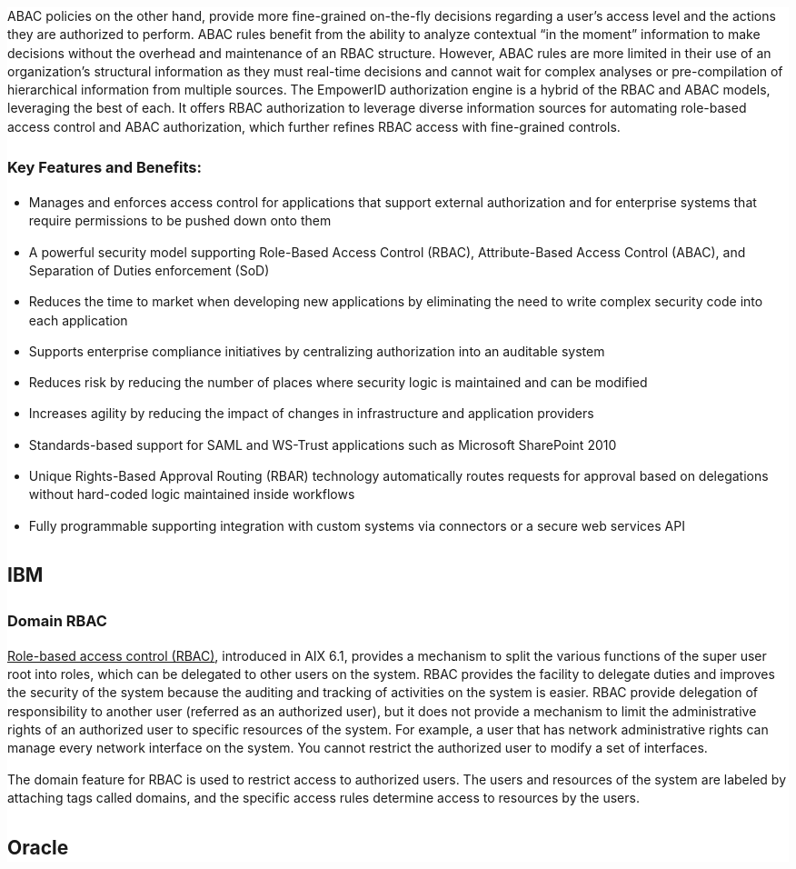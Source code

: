 ABAC policies on the other hand, provide more fine\-grained on\-the\-fly decisions regarding a user’s access level and the actions they are authorized to perform. ABAC rules benefit from the ability to analyze contextual “in the moment” information to make decisions without the overhead and maintenance of an RBAC structure. However, ABAC rules are more limited in their use of an organization’s structural information as they must real\-time decisions and cannot wait for complex analyses or pre\-compilation of hierarchical information from multiple sources. The EmpowerID authorization engine is a hybrid of the RBAC and ABAC models, leveraging the best of each. It offers RBAC authorization to leverage diverse information sources for automating role\-based access control and ABAC authorization, which further refines RBAC access with fine\-grained controls.  
  
### Key Features and Benefits:  
  
-   Manages and enforces access control for applications that support external authorization and for enterprise systems that require permissions to be pushed down onto them  
  
-   A powerful security model supporting Role\-Based Access Control \(RBAC\), Attribute\-Based Access Control \(ABAC\), and Separation of Duties enforcement \(SoD\)  
  
-   Reduces the time to market when developing new applications by eliminating the need to write complex security code into each application  
  
-   Supports enterprise compliance initiatives by centralizing authorization into an auditable system  
  
-   Reduces risk by reducing the number of places where security logic is maintained and can be modified  
  
-   Increases agility by reducing the impact of changes in infrastructure and application providers  
  
-   Standards\-based support for SAML and WS\-Trust applications such as Microsoft SharePoint 2010  
  
-   Unique Rights\-Based Approval Routing \(RBAR\) technology automatically routes requests for approval based on delegations without hard\-coded logic maintained inside workflows  
  
-   Fully programmable supporting integration with custom systems via connectors or a secure web services API  
  
## IBM  
  
### Domain RBAC  
[Role\-based access control \(RBAC\)](http://pic.dhe.ibm.com/infocenter/aix/v7r1/index.jsp?topic=%2Fcom.ibm.aix.security%2Fdoc%2Fsecurity%2Fdomain_rbac.htm), introduced in AIX 6.1, provides a mechanism to split the various functions of the super user root into roles, which can be delegated to other users on the system. RBAC provides the facility to delegate duties and improves the security of the system because the auditing and tracking of activities on the system is easier. RBAC provide delegation of responsibility to another user \(referred as an authorized user\), but it does not provide a mechanism to limit the administrative rights of an authorized user to specific resources of the system. For example, a user that has network administrative rights can manage every network interface on the system. You cannot restrict the authorized user to modify a set of interfaces.  
  
The domain feature for RBAC is used to restrict access to authorized users. The users and resources of the system are labeled by attaching tags called domains, and the specific access rules determine access to resources by the users.  
  
## Oracle  
  